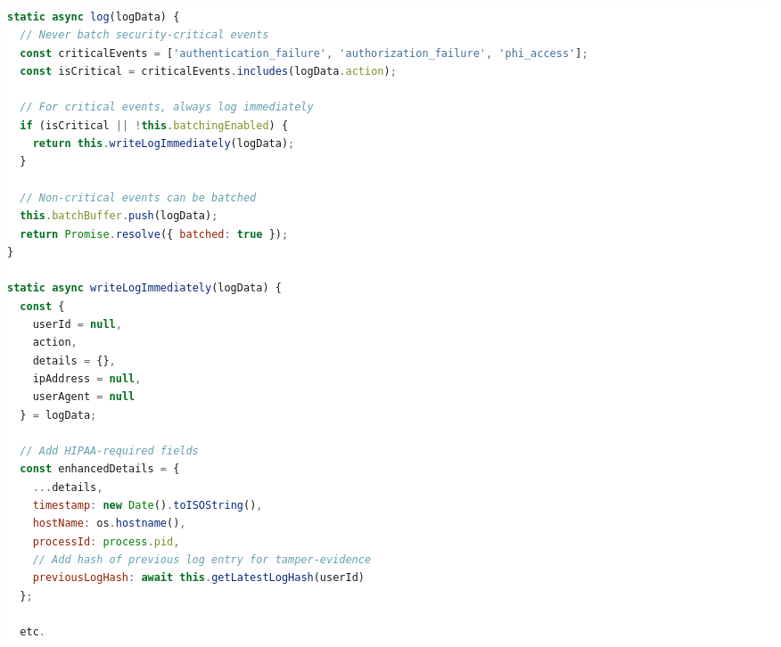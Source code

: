 ```javascript
static async log(logData) {
  // Never batch security-critical events
  const criticalEvents = ['authentication_failure', 'authorization_failure', 'phi_access'];
  const isCritical = criticalEvents.includes(logData.action);
  
  // For critical events, always log immediately
  if (isCritical || !this.batchingEnabled) {
    return this.writeLogImmediately(logData);
  }
  
  // Non-critical events can be batched
  this.batchBuffer.push(logData);
  return Promise.resolve({ batched: true });
}

static async writeLogImmediately(logData) {
  const { 
    userId = null, 
    action, 
    details = {}, 
    ipAddress = null, 
    userAgent = null 
  } = logData;

  // Add HIPAA-required fields
  const enhancedDetails = {
    ...details,
    timestamp: new Date().toISOString(),
    hostName: os.hostname(),
    processId: process.pid,
    // Add hash of previous log entry for tamper-evidence
    previousLogHash: await this.getLatestLogHash(userId)
  };

  etc.
